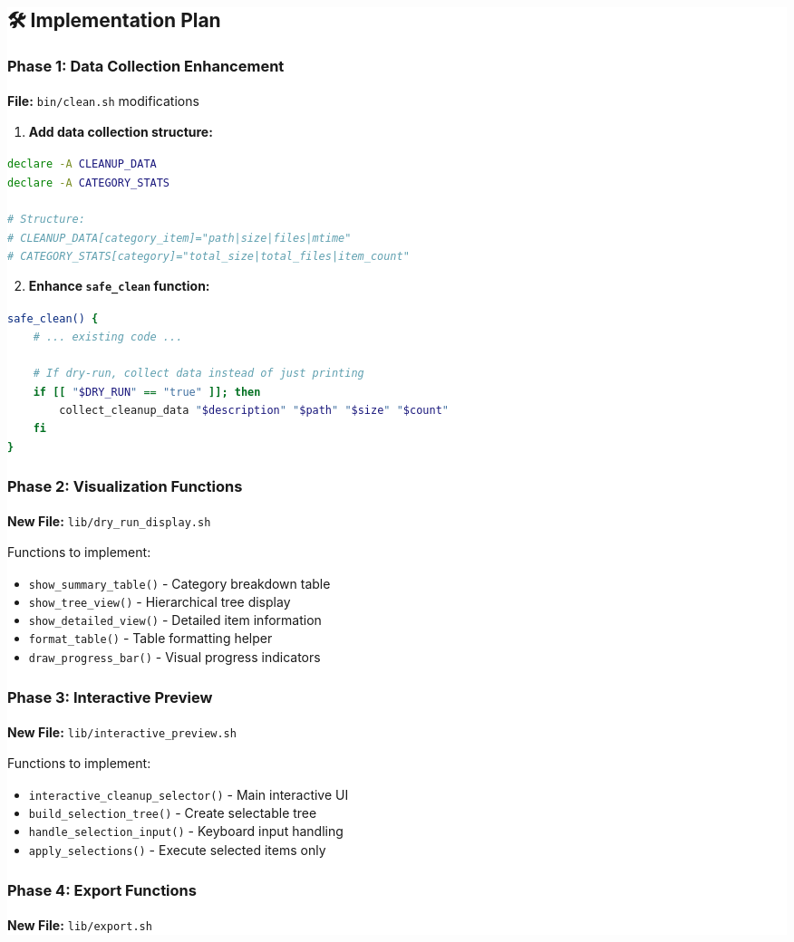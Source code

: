 
## 🛠️ Implementation Plan

### Phase 1: Data Collection Enhancement

**File:** `bin/clean.sh` modifications

1. **Add data collection structure:**
```bash
declare -A CLEANUP_DATA
declare -A CATEGORY_STATS

# Structure:
# CLEANUP_DATA[category_item]="path|size|files|mtime"
# CATEGORY_STATS[category]="total_size|total_files|item_count"
```

2. **Enhance `safe_clean` function:**
```bash
safe_clean() {
    # ... existing code ...
    
    # If dry-run, collect data instead of just printing
    if [[ "$DRY_RUN" == "true" ]]; then
        collect_cleanup_data "$description" "$path" "$size" "$count"
    fi
}
```

### Phase 2: Visualization Functions

**New File:** `lib/dry_run_display.sh`

Functions to implement:
- `show_summary_table()` - Category breakdown table
- `show_tree_view()` - Hierarchical tree display
- `show_detailed_view()` - Detailed item information
- `format_table()` - Table formatting helper
- `draw_progress_bar()` - Visual progress indicators

### Phase 3: Interactive Preview

**New File:** `lib/interactive_preview.sh`

Functions to implement:
- `interactive_cleanup_selector()` - Main interactive UI
- `build_selection_tree()` - Create selectable tree
- `handle_selection_input()` - Keyboard input handling
- `apply_selections()` - Execute selected items only

### Phase 4: Export Functions

**New File:** `lib/export.sh`
